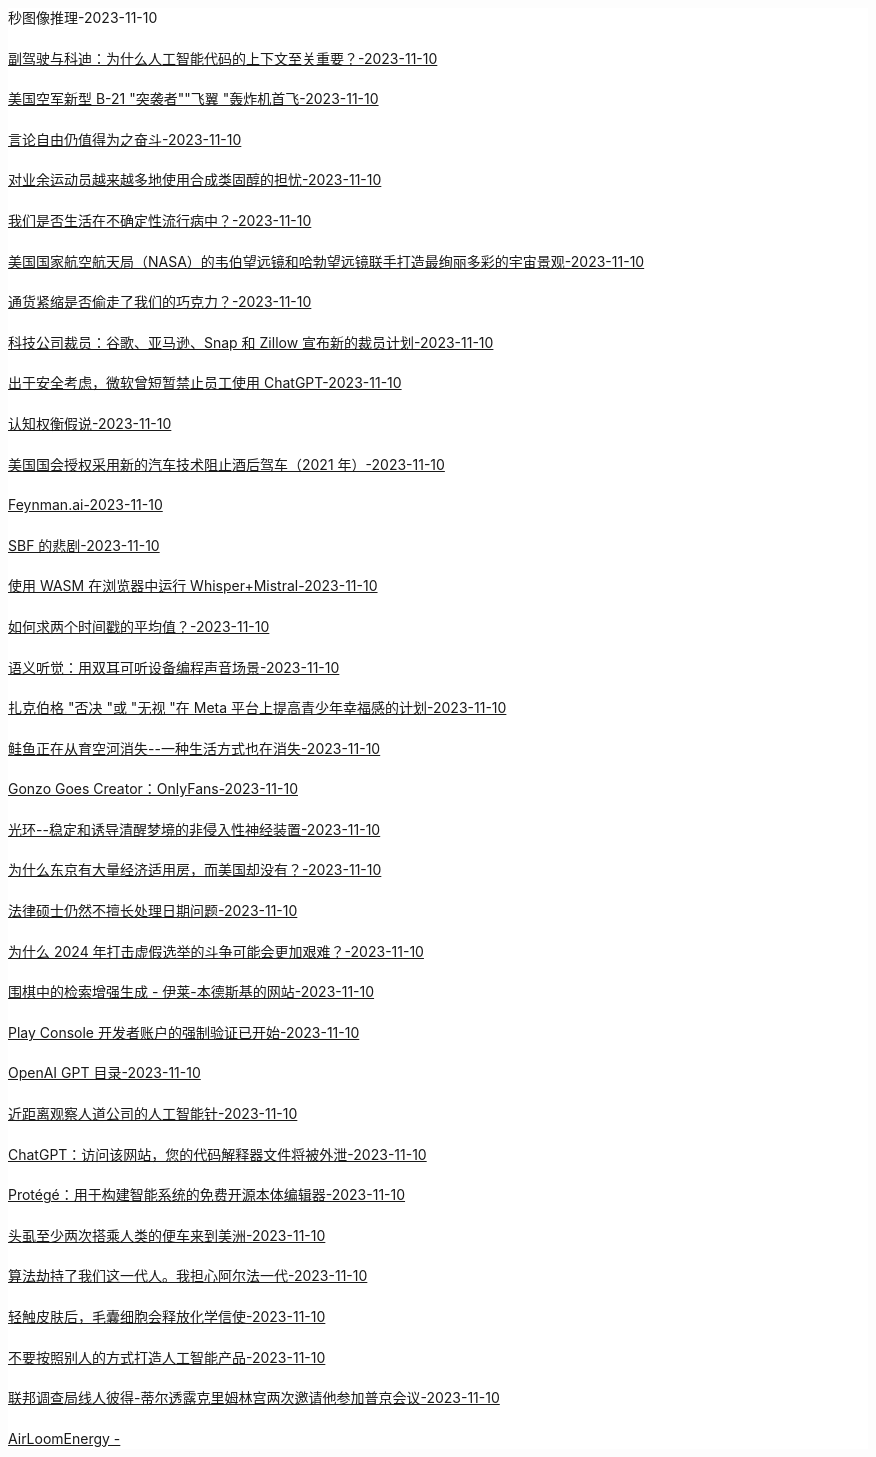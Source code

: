 秒图像推理-2023-11-10</a><br/><br/><a target=_blank rel=nofollow href="https://about.sourcegraph.com/blog/copilot-vs-cody-why-context-matters-for-code-ai" >副驾驶与科迪：为什么人工智能代码的上下文至关重要？-2023-11-10</a><br/><br/><a target=_blank rel=nofollow href="https://www.reuters.com/business/aerospace-defense/us-air-forces-new-b-21-raider-flying-wing-bomber-takes-first-flight-reuters-2023-11-10/" >美国空军新型 B-21 "突袭者""飞翼 "轰炸机首飞-2023-11-10</a><br/><br/><a target=_blank rel=nofollow href="https://unherd.com/2023/11/free-speech-is-still-worth-fighting-for/" >言论自由仍值得为之奋斗-2023-11-10</a><br/><br/><a target=_blank rel=nofollow href="https://nltimes.nl/2023/11/10/concerns-increasing-anabolic-steroid-use-among-amateur-athletes" >对业余运动员越来越多地使用合成类固醇的担忧-2023-11-10</a><br/><br/><a target=_blank rel=nofollow href="https://jeroenvanbaar.substack.com/p/are-we-living-in-an-uncertainty-epidemic" >我们是否生活在不确定性流行病中？-2023-11-10</a><br/><br/><a target=_blank rel=nofollow href="https://webbtelescope.org/contents/news-releases/2023/news-2023-146.html" >美国国家航空航天局（NASA）的韦伯望远镜和哈勃望远镜联手打造最绚丽多彩的宇宙景观-2023-11-10</a><br/><br/><a target=_blank rel=nofollow href="https://www.appliancecity.co.uk/news/updates/is-our-chocolate-getting-smaller/" >通货紧缩是否偷走了我们的巧克力？-2023-11-10</a><br/><br/><a target=_blank rel=nofollow href="https://www.sfchronicle.com/tech/article/tech-layoffs-google-amazon-zillow-18481421.php" >科技公司裁员：谷歌、亚马逊、Snap 和 Zillow 宣布新的裁员计划-2023-11-10</a><br/><br/><a target=_blank rel=nofollow href="https://www.engadget.com/microsoft-briefly-blocked-employees-from-using-chatgpt-over-security-concerns-080403177.html" >出于安全考虑，微软曾短暂禁止员工使用 ChatGPT-2023-11-10</a><br/><br/><a target=_blank rel=nofollow href="https://en.wikipedia.org/wiki/Cognitive_tradeoff_hypothesis" >认知权衡假说-2023-11-10</a><br/><br/><a target=_blank rel=nofollow href="https://apnews.com/article/coronavirus-pandemic-joe-biden-technology-business-health-068ee87392b0cca1444053b854a514dd" >美国国会授权采用新的汽车技术阻止酒后驾车（2021 年）-2023-11-10</a><br/><br/><a target=_blank rel=nofollow href="https://feynman.ai/" >Feynman.ai-2023-11-10</a><br/><br/><a target=_blank rel=nofollow href="https://scottaaronson.blog/?p=7605" >SBF 的悲剧-2023-11-10</a><br/><br/><a target=_blank rel=nofollow href="https://wasmai.vercel.app/" >使用 WASM 在浏览器中运行 Whisper+Mistral-2023-11-10</a><br/><br/><a target=_blank rel=nofollow href="https://buttondown.email/hillelwayne/archive/how-do-you-take-the-average-of-two-timestamps/" >如何求两个时间戳的平均值？-2023-11-10</a><br/><br/><a target=_blank rel=nofollow href="https://dl.acm.org/doi/10.1145/3586183.3606779" >语义听觉：用双耳可听设备编程声音场景-2023-11-10</a><br/><br/><a target=_blank rel=nofollow href="https://thehill.com/policy/technology/4302145-zuckerberg-vetoed-teen-mental-health-facebook-instagram/" >扎克伯格 "否决 "或 "无视 "在 Meta 平台上提高青少年幸福感的计划-2023-11-10</a><br/><br/><a target=_blank rel=nofollow href="https://grist.org/food/salmon-vanishing-yukon-river-way-of-life-alaska-native/" >鲑鱼正在从育空河消失--一种生活方式也在消失-2023-11-10</a><br/><br/><a target=_blank rel=nofollow href="https://medium.com/@6StringMerc/onlyfans-gonzo-goes-creator-learns-about-subscriber-engagement-8dcd41173e22" >Gonzo Goes Creator：OnlyFans-2023-11-10</a><br/><br/><a target=_blank rel=nofollow href="https://propheticai.co/" >光环--稳定和诱导清醒梦境的非侵入性神经装置-2023-11-10</a><br/><br/><a target=_blank rel=nofollow href="https://www.youtube.com/watch?v=geex7KY3S7c" >为什么东京有大量经济适用房，而美国却没有？-2023-11-10</a><br/><br/><a target=_blank rel=nofollow href="https://talcai.substack.com/p/making-up-a-new-llm-benchmark" >法律硕士仍然不擅长处理日期问题-2023-11-10</a><br/><br/><a target=_blank rel=nofollow href="https://text.npr.org/1211929764" >为什么 2024 年打击虚假选举的斗争可能会更加艰难？-2023-11-10</a><br/><br/><a target=_blank rel=nofollow href="https://eli.thegreenplace.net/2023/retrieval-augmented-generation-in-go/" >围棋中的检索增强生成 - 伊莱-本德斯基的网站-2023-11-10</a><br/><br/><a target=_blank rel=nofollow href="https://support.google.com/googleplay/android-developer/answer/14177239?hl=en" >Play Console 开发者账户的强制验证已开始-2023-11-10</a><br/><br/><a target=_blank rel=nofollow href="https://gptappstore.ai/" >OpenAI GPT 目录-2023-11-10</a><br/><br/><a target=_blank rel=nofollow href="https://techcrunch.com/2023/11/09/humanes-ai-pin-up-close/" >近距离观察人道公司的人工智能针-2023-11-10</a><br/><br/><a target=_blank rel=nofollow href="https://twitter.com/wunderwuzzi23/status/1722985002692911536" >ChatGPT：访问该网站，您的代码解释器文件将被外泄-2023-11-10</a><br/><br/><a target=_blank rel=nofollow href="https://protege.stanford.edu/" >Protégé：用于构建智能系统的免费开源本体编辑器-2023-11-10</a><br/><br/><a target=_blank rel=nofollow href="https://www.sciencenews.org/article/head-lice-human-migration-evolution" >头虱至少两次搭乘人类的便车来到美洲-2023-11-10</a><br/><br/><a target=_blank rel=nofollow href="https://jonathanhaidt.substack.com/p/algorithms-hijacked-my-generation" >算法劫持了我们这一代人。我担心阿尔法一代-2023-11-10</a><br/><br/><a target=_blank rel=nofollow href="https://www.nytimes.com/2023/11/08/science/hair-follicle-neuron-touch.html" >轻触皮肤后，毛囊细胞会释放化学信使-2023-11-10</a><br/><br/><a target=_blank rel=nofollow href="https://www.builder.io/blog/build-ai" >不要按照别人的方式打造人工智能产品-2023-11-10</a><br/><br/><a target=_blank rel=nofollow href="https://www.businessinsider.com/fbi-peter-thiel-vladimir-putin-russia-christian-angermayer-daniil-bisslinger-2023-11" >联邦调查局线人彼得-蒂尔透露克里姆林宫两次邀请他参加普京会议-2023-11-10</a><br/><br/><a target=_blank rel=nofollow href="https://airloomenergy.com/" >AirLoomEnergy -